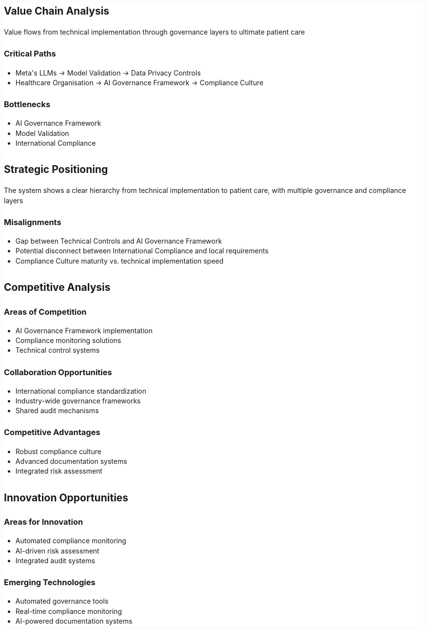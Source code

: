 ## Value Chain Analysis

Value flows from technical implementation through governance layers to ultimate patient care

### Critical Paths
- Meta's LLMs -> Model Validation -> Data Privacy Controls
- Healthcare Organisation -> AI Governance Framework -> Compliance Culture

### Bottlenecks
- AI Governance Framework
- Model Validation
- International Compliance

## Strategic Positioning

The system shows a clear hierarchy from technical implementation to patient care, with multiple governance and compliance layers

### Misalignments
- Gap between Technical Controls and AI Governance Framework
- Potential disconnect between International Compliance and local requirements
- Compliance Culture maturity vs. technical implementation speed

## Competitive Analysis

### Areas of Competition
- AI Governance Framework implementation
- Compliance monitoring solutions
- Technical control systems

### Collaboration Opportunities
- International compliance standardization
- Industry-wide governance frameworks
- Shared audit mechanisms

### Competitive Advantages
- Robust compliance culture
- Advanced documentation systems
- Integrated risk assessment

## Innovation Opportunities

### Areas for Innovation
- Automated compliance monitoring
- AI-driven risk assessment
- Integrated audit systems

### Emerging Technologies
- Automated governance tools
- Real-time compliance monitoring
- AI-powered documentation systems
